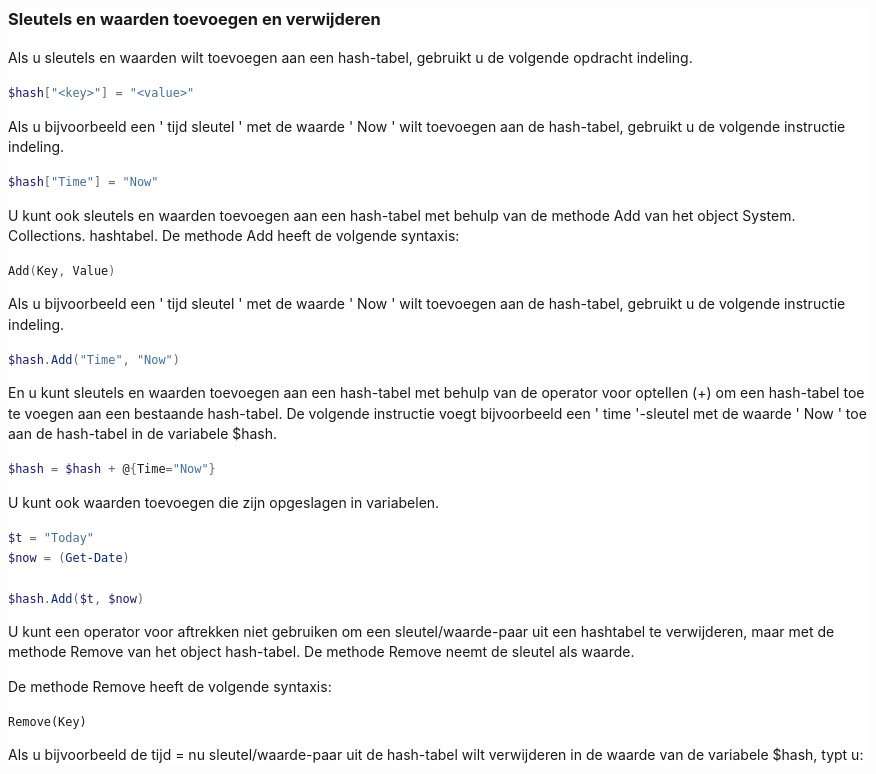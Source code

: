 ### <a name="adding-and-removing-keys-and-values"></a>Sleutels en waarden toevoegen en verwijderen

Als u sleutels en waarden wilt toevoegen aan een hash-tabel, gebruikt u de volgende opdracht indeling.

```powershell
$hash["<key>"] = "<value>"
```

Als u bijvoorbeeld een ' tijd sleutel ' met de waarde ' Now ' wilt toevoegen aan de hash-tabel, gebruikt u de volgende instructie indeling.

```powershell
$hash["Time"] = "Now"
```

U kunt ook sleutels en waarden toevoegen aan een hash-tabel met behulp van de methode Add van het object System. Collections. hashtabel. De methode Add heeft de volgende syntaxis:

```powershell
Add(Key, Value)
```

Als u bijvoorbeeld een ' tijd sleutel ' met de waarde ' Now ' wilt toevoegen aan de hash-tabel, gebruikt u de volgende instructie indeling.

```powershell
$hash.Add("Time", "Now")
```

En u kunt sleutels en waarden toevoegen aan een hash-tabel met behulp van de operator voor optellen (+) om een hash-tabel toe te voegen aan een bestaande hash-tabel. De volgende instructie voegt bijvoorbeeld een ' time '-sleutel met de waarde ' Now ' toe aan de hash-tabel in de variabele $hash.

```powershell
$hash = $hash + @{Time="Now"}
```

U kunt ook waarden toevoegen die zijn opgeslagen in variabelen.

```powershell
$t = "Today"
$now = (Get-Date)

$hash.Add($t, $now)
```

U kunt een operator voor aftrekken niet gebruiken om een sleutel/waarde-paar uit een hashtabel te verwijderen, maar met de methode Remove van het object hash-tabel. De methode Remove neemt de sleutel als waarde.

De methode Remove heeft de volgende syntaxis:

```
Remove(Key)
```

Als u bijvoorbeeld de tijd = nu sleutel/waarde-paar uit de hash-tabel wilt verwijderen in de waarde van de variabele $hash, typt u:
